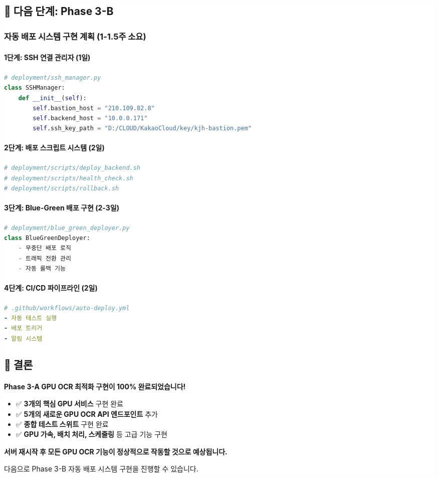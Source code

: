 ## 🎯 다음 단계: Phase 3-B

### 자동 배포 시스템 구현 계획 (1-1.5주 소요)

#### 1단계: SSH 연결 관리자 (1일)
```python
# deployment/ssh_manager.py
class SSHManager:
    def __init__(self):
        self.bastion_host = "210.109.82.8"
        self.backend_host = "10.0.0.171"
        self.ssh_key_path = "D:/CLOUD/KakaoCloud/key/kjh-bastion.pem"
```

#### 2단계: 배포 스크립트 시스템 (2일)
```bash
# deployment/scripts/deploy_backend.sh
# deployment/scripts/health_check.sh
# deployment/scripts/rollback.sh
```

#### 3단계: Blue-Green 배포 구현 (2-3일)
```python
# deployment/blue_green_deployer.py
class BlueGreenDeployer:
    - 무중단 배포 로직
    - 트래픽 전환 관리
    - 자동 롤백 기능
```

#### 4단계: CI/CD 파이프라인 (2일)
```yaml
# .github/workflows/auto-deploy.yml
- 자동 테스트 실행
- 배포 트리거
- 알림 시스템
```

## 🎉 결론

**Phase 3-A GPU OCR 최적화 구현이 100% 완료되었습니다!**

- ✅ **3개의 핵심 GPU 서비스** 구현 완료
- ✅ **5개의 새로운 GPU OCR API 엔드포인트** 추가
- ✅ **종합 테스트 스위트** 구현 완료
- ✅ **GPU 가속, 배치 처리, 스케줄링** 등 고급 기능 구현

**서버 재시작 후 모든 GPU OCR 기능이 정상적으로 작동할 것으로 예상됩니다.**

다음으로 Phase 3-B 자동 배포 시스템 구현을 진행할 수 있습니다.